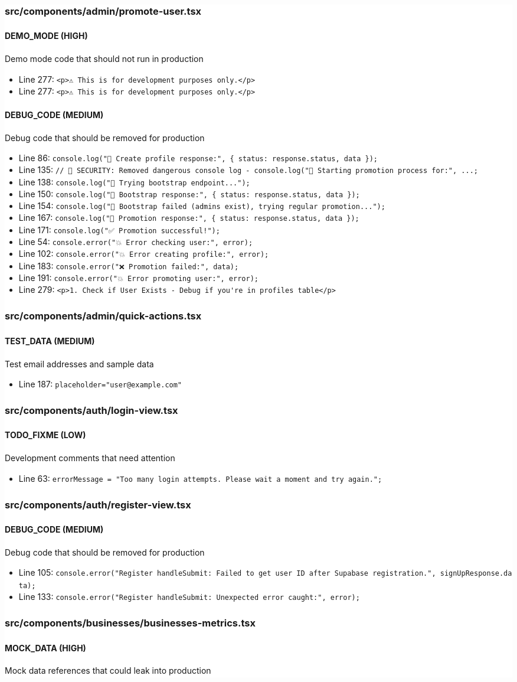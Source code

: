 ### src/components/admin/promote-user.tsx

#### DEMO_MODE (HIGH)
Demo mode code that should not run in production

- Line 277: `<p>⚠️ This is for development purposes only.</p>`
- Line 277: `<p>⚠️ This is for development purposes only.</p>`

#### DEBUG_CODE (MEDIUM)
Debug code that should be removed for production

- Line 86: `console.log("👤 Create profile response:", { status: response.status, data });`
- Line 135: `// 🚨 SECURITY: Removed dangerous console log - console.log("🚀 Starting promotion process for:", ...;`
- Line 138: `console.log("📡 Trying bootstrap endpoint...");`
- Line 150: `console.log("📡 Bootstrap response:", { status: response.status, data });`
- Line 154: `console.log("📡 Bootstrap failed (admins exist), trying regular promotion...");`
- Line 167: `console.log("📡 Promotion response:", { status: response.status, data });`
- Line 171: `console.log("✅ Promotion successful!");`
- Line 54: `console.error("💥 Error checking user:", error);`
- Line 102: `console.error("💥 Error creating profile:", error);`
- Line 183: `console.error("❌ Promotion failed:", data);`
- Line 191: `console.error("💥 Error promoting user:", error);`
- Line 279: `<p>1. Check if User Exists - Debug if you're in profiles table</p>`

### src/components/admin/quick-actions.tsx

#### TEST_DATA (MEDIUM)
Test email addresses and sample data

- Line 187: `placeholder="user@example.com"`

### src/components/auth/login-view.tsx

#### TODO_FIXME (LOW)
Development comments that need attention

- Line 63: `errorMessage = "Too many login attempts. Please wait a moment and try again.";`

### src/components/auth/register-view.tsx

#### DEBUG_CODE (MEDIUM)
Debug code that should be removed for production

- Line 105: `console.error("Register handleSubmit: Failed to get user ID after Supabase registration.", signUpResponse.data);`
- Line 133: `console.error("Register handleSubmit: Unexpected error caught:", error);`

### src/components/businesses/businesses-metrics.tsx

#### MOCK_DATA (HIGH)
Mock data references that could leak into production
